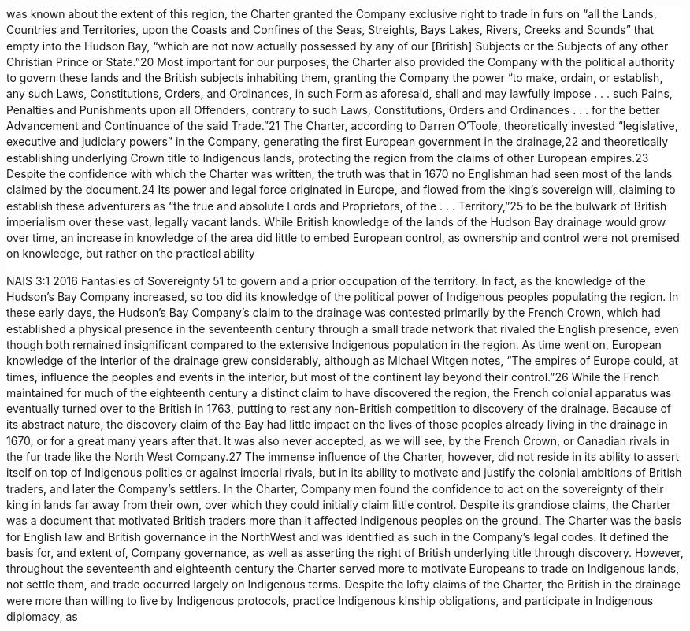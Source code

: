 was known about the extent of this region, the Charter granted the Company exclusive right to trade in furs on “all the Lands, Countries and Territories, upon the Coasts and Confines of the Seas, Streights, Bays Lakes, Rivers,
Creeks and Sounds” that empty into the Hudson Bay, “which are not now actually possessed by any of our [British] Subjects or the Subjects of any other
Christian Prince or State.”20 Most important for our purposes, the Charter
also provided the Company with the political authority to govern these lands
and the British subjects inhabiting them, granting the Company the power
“to make, ordain, or establish, any such Laws, Constitutions, Orders, and Ordinances, in such Form as aforesaid, shall and may lawfully impose . . . such
Pains, Penalties and Punishments upon all Offenders, contrary to such Laws,
Constitutions, Orders and Ordinances  .  .  . for the better Advancement and
Continuance of the said Trade.”21 The Charter, according to Darren O’Toole,
theoretically invested “legislative, executive and judiciary powers” in the
Company, generating the first European government in the drainage,22 and
theoretically establishing underlying Crown title to Indigenous lands, protecting the region from the claims of other European empires.23 Despite the
confidence with which the Charter was written, the truth was that in 1670
no Englishman had seen most of the lands claimed by the document.24 Its
power and legal force originated in Europe, and flowed from the king’s sovereign will, claiming to establish these adventurers as “the true and absolute
Lords and Proprietors, of the . . . Territory,”25 to be the bulwark of British imperialism over these vast, legally vacant lands. While British knowledge of
the lands of the Hudson Bay drainage would grow over time, an increase in
knowledge of the area did little to embed European control, as ownership and
control were not premised on knowledge, but rather on the practical ability

NAIS 3:1 2016 Fantasies of Sovereignty 51
to govern and a prior occupation of the territory. In fact, as the knowledge of
the Hudson’s Bay Company increased, so too did its knowledge of the political
power of Indigenous peoples populating the region.
In these early days, the Hudson’s Bay Company’s claim to the drainage was
contested primarily by the French Crown, which had established a physical
presence in the seventeenth century through a small trade network that rivaled the English presence, even though both remained insignificant compared to the extensive Indigenous population in the region. As time went
on, European knowledge of the interior of the drainage grew considerably,
although as Michael Witgen notes, “The empires of Europe could, at times,
influence the peoples and events in the interior, but most of the continent lay
beyond their control.”26 While the French maintained for much of the eighteenth century a distinct claim to have discovered the region, the French colonial apparatus was eventually turned over to the British in 1763, putting to
rest any non-British competition to discovery of the drainage.
Because of its abstract nature, the discovery claim of the Bay had little
impact on the lives of those peoples already living in the drainage in 1670, or
for a great many years after that. It was also never accepted, as we will see,
by the French Crown, or Canadian rivals in the fur trade like the North West
Company.27 The immense influence of the Charter, however, did not reside
in its ability to assert itself on top of Indigenous polities or against imperial
rivals, but in its ability to motivate and justify the colonial ambitions of British traders, and later the Company’s settlers. In the Charter, Company men
found the confidence to act on the sovereignty of their king in lands far away
from their own, over which they could initially claim little control.
Despite its grandiose claims, the Charter was a document that motivated
British traders more than it affected Indigenous peoples on the ground. The
Charter was the basis for English law and British governance in the NorthWest and was identified as such in the Company’s legal codes. It defined the
basis for, and extent of, Company governance, as well as asserting the right of
British underlying title through discovery. However, throughout the seventeenth and eighteenth century the Charter served more to motivate Europeans to trade on Indigenous lands, not settle them, and trade occurred largely
on Indigenous terms. Despite the lofty claims of the Charter, the British in
the drainage were more than willing to live by Indigenous protocols, practice
Indigenous kinship obligations, and participate in Indigenous diplomacy, as